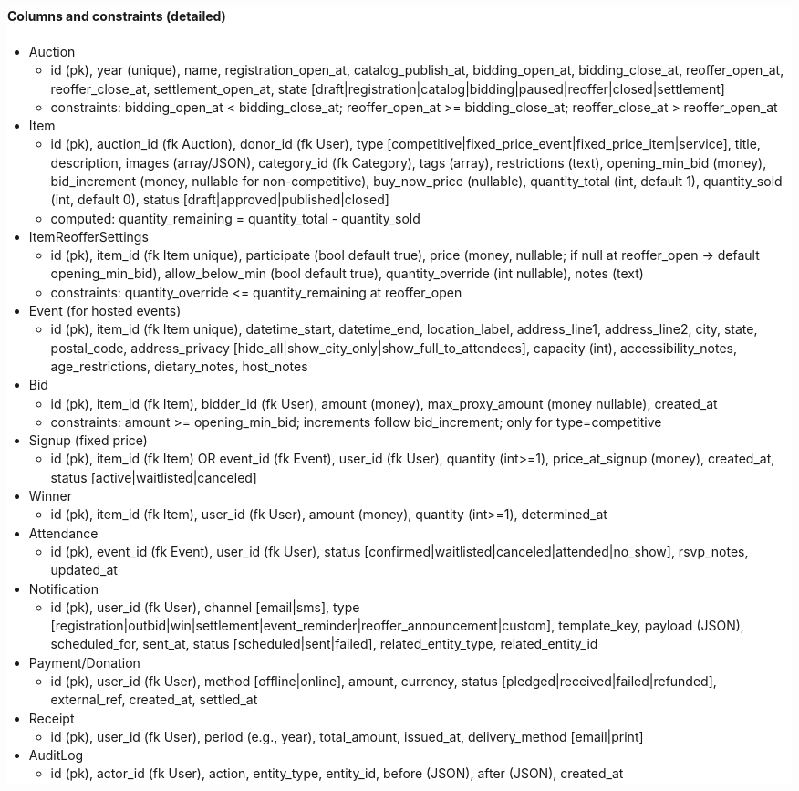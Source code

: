 #### Columns and constraints (detailed)
- Auction
  - id (pk), year (unique), name, registration_open_at, catalog_publish_at, bidding_open_at, bidding_close_at,
    reoffer_open_at, reoffer_close_at, settlement_open_at, state [draft|registration|catalog|bidding|paused|reoffer|closed|settlement]
  - constraints: bidding_open_at < bidding_close_at; reoffer_open_at >= bidding_close_at; reoffer_close_at > reoffer_open_at
- Item
  - id (pk), auction_id (fk Auction), donor_id (fk User), type [competitive|fixed_price_event|fixed_price_item|service],
    title, description, images (array/JSON), category_id (fk Category), tags (array), restrictions (text),
    opening_min_bid (money), bid_increment (money, nullable for non-competitive), buy_now_price (nullable),
    quantity_total (int, default 1), quantity_sold (int, default 0), status [draft|approved|published|closed]
  - computed: quantity_remaining = quantity_total - quantity_sold
- ItemReofferSettings
  - id (pk), item_id (fk Item unique), participate (bool default true),
    price (money, nullable; if null at reoffer_open -> default opening_min_bid),
    allow_below_min (bool default true), quantity_override (int nullable), notes (text)
  - constraints: quantity_override <= quantity_remaining at reoffer_open
- Event (for hosted events)
  - id (pk), item_id (fk Item unique),
    datetime_start, datetime_end, location_label, address_line1, address_line2, city, state, postal_code,
    address_privacy [hide_all|show_city_only|show_full_to_attendees], capacity (int),
    accessibility_notes, age_restrictions, dietary_notes, host_notes
- Bid
  - id (pk), item_id (fk Item), bidder_id (fk User), amount (money), max_proxy_amount (money nullable), created_at
  - constraints: amount >= opening_min_bid; increments follow bid_increment; only for type=competitive
- Signup (fixed price)
  - id (pk), item_id (fk Item) OR event_id (fk Event), user_id (fk User), quantity (int>=1), price_at_signup (money),
    created_at, status [active|waitlisted|canceled]
- Winner
  - id (pk), item_id (fk Item), user_id (fk User), amount (money), quantity (int>=1), determined_at
- Attendance
  - id (pk), event_id (fk Event), user_id (fk User), status [confirmed|waitlisted|canceled|attended|no_show], rsvp_notes, updated_at
- Notification
  - id (pk), user_id (fk User), channel [email|sms], type [registration|outbid|win|settlement|event_reminder|reoffer_announcement|custom],
    template_key, payload (JSON), scheduled_for, sent_at, status [scheduled|sent|failed], related_entity_type, related_entity_id
- Payment/Donation
  - id (pk), user_id (fk User), method [offline|online], amount, currency, status [pledged|received|failed|refunded], external_ref, created_at, settled_at
- Receipt
  - id (pk), user_id (fk User), period (e.g., year), total_amount, issued_at, delivery_method [email|print]
- AuditLog
  - id (pk), actor_id (fk User), action, entity_type, entity_id, before (JSON), after (JSON), created_at
